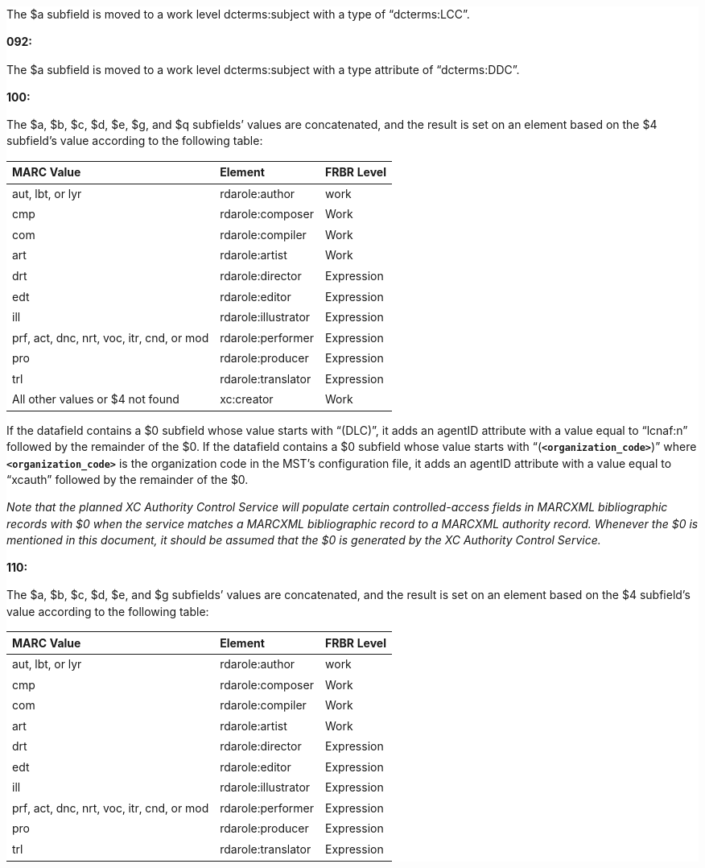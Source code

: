 The $a subfield is moved to a work level dcterms:subject with a type of “dcterms:LCC”.

**092:**

The $a subfield is moved to a work level dcterms:subject with a type attribute of “dcterms:DDC”.

**100:**

The $a, $b, $c, $d, $e, $g, and $q subfields’ values are concatenated, and the result is set on an element based on the $4 subfield’s value according to the following table:

|MARC Value|Element|FRBR Level|
|:---------|:------|:---------|
|aut, lbt, or lyr|rdarole:author|work      |
|cmp       |rdarole:composer|Work      |
|com       |rdarole:compiler|Work      |
|art       |rdarole:artist|Work      |
|drt       |rdarole:director|Expression|
|edt       |rdarole:editor|Expression|
|ill       |rdarole:illustrator|Expression|
|prf, act, dnc, nrt, voc, itr, cnd, or mod|rdarole:performer|Expression|
|pro       |rdarole:producer|Expression|
|trl       |rdarole:translator|Expression|
|All other values or $4 not found|xc:creator|Work      |

If the datafield contains a $0 subfield whose value starts with “(DLC)”, it adds an agentID attribute with a value equal to “lcnaf:n” followed by the remainder of the $0.  If the datafield contains a $0 subfield whose value starts with “(**`<organization_code>`**)” where **`<organization_code>`** is the organization code in the MST’s configuration file, it adds an agentID attribute with a value equal to “xcauth” followed by the remainder of the $0.

_Note that the planned XC Authority Control Service will populate certain controlled-access fields in MARCXML bibliographic records with $0 when the service matches a MARCXML bibliographic record to a MARCXML authority record.   Whenever the $0 is mentioned in this document, it should be assumed that the $0 is generated by the XC Authority Control Service._

**110:**

The $a, $b, $c, $d, $e, and $g subfields’ values are concatenated, and the result is set on an element based on the $4 subfield’s value according to the following table:

|MARC Value|Element|FRBR Level|
|:---------|:------|:---------|
|aut, lbt, or lyr|rdarole:author|work      |
|cmp       |rdarole:composer|Work      |
|com       |rdarole:compiler|Work      |
|art       |rdarole:artist|Work      |
|drt       |rdarole:director|Expression|
|edt       |rdarole:editor|Expression|
|ill       |rdarole:illustrator|Expression|
|prf, act, dnc, nrt, voc, itr, cnd, or mod|rdarole:performer|Expression|
|pro       |rdarole:producer|Expression|
|trl       |rdarole:translator|Expression|